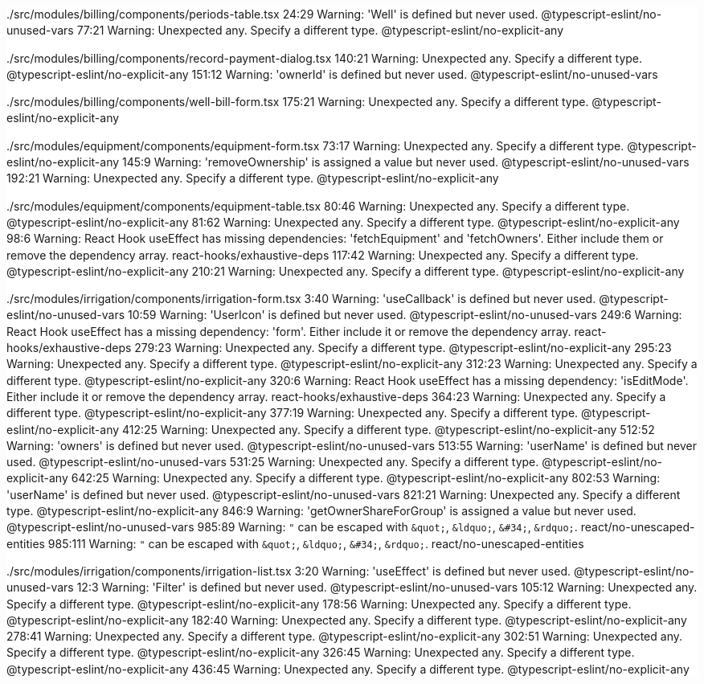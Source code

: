 ./src/modules/billing/components/periods-table.tsx
24:29  Warning: 'Well' is defined but never used.  @typescript-eslint/no-unused-vars
77:21  Warning: Unexpected any. Specify a different type.  @typescript-eslint/no-explicit-any

./src/modules/billing/components/record-payment-dialog.tsx
140:21  Warning: Unexpected any. Specify a different type.  @typescript-eslint/no-explicit-any
151:12  Warning: 'ownerId' is defined but never used.  @typescript-eslint/no-unused-vars

./src/modules/billing/components/well-bill-form.tsx
175:21  Warning: Unexpected any. Specify a different type.  @typescript-eslint/no-explicit-any

./src/modules/equipment/components/equipment-form.tsx
73:17  Warning: Unexpected any. Specify a different type.  @typescript-eslint/no-explicit-any
145:9  Warning: 'removeOwnership' is assigned a value but never used.  @typescript-eslint/no-unused-vars
192:21  Warning: Unexpected any. Specify a different type.  @typescript-eslint/no-explicit-any

./src/modules/equipment/components/equipment-table.tsx
80:46  Warning: Unexpected any. Specify a different type.  @typescript-eslint/no-explicit-any
81:62  Warning: Unexpected any. Specify a different type.  @typescript-eslint/no-explicit-any
98:6  Warning: React Hook useEffect has missing dependencies: 'fetchEquipment' and 'fetchOwners'. Either include them or remove the dependency array.  react-hooks/exhaustive-deps
117:42  Warning: Unexpected any. Specify a different type.  @typescript-eslint/no-explicit-any
210:21  Warning: Unexpected any. Specify a different type.  @typescript-eslint/no-explicit-any

./src/modules/irrigation/components/irrigation-form.tsx
3:40  Warning: 'useCallback' is defined but never used.  @typescript-eslint/no-unused-vars
10:59  Warning: 'UserIcon' is defined but never used.  @typescript-eslint/no-unused-vars
249:6  Warning: React Hook useEffect has a missing dependency: 'form'. Either include it or remove the dependency array.  react-hooks/exhaustive-deps
279:23  Warning: Unexpected any. Specify a different type.  @typescript-eslint/no-explicit-any
295:23  Warning: Unexpected any. Specify a different type.  @typescript-eslint/no-explicit-any
312:23  Warning: Unexpected any. Specify a different type.  @typescript-eslint/no-explicit-any
320:6  Warning: React Hook useEffect has a missing dependency: 'isEditMode'. Either include it or remove the dependency array.  react-hooks/exhaustive-deps
364:23  Warning: Unexpected any. Specify a different type.  @typescript-eslint/no-explicit-any
377:19  Warning: Unexpected any. Specify a different type.  @typescript-eslint/no-explicit-any
412:25  Warning: Unexpected any. Specify a different type.  @typescript-eslint/no-explicit-any
512:52  Warning: 'owners' is defined but never used.  @typescript-eslint/no-unused-vars
513:55  Warning: 'userName' is defined but never used.  @typescript-eslint/no-unused-vars
531:25  Warning: Unexpected any. Specify a different type.  @typescript-eslint/no-explicit-any
642:25  Warning: Unexpected any. Specify a different type.  @typescript-eslint/no-explicit-any
802:53  Warning: 'userName' is defined but never used.  @typescript-eslint/no-unused-vars
821:21  Warning: Unexpected any. Specify a different type.  @typescript-eslint/no-explicit-any
846:9  Warning: 'getOwnerShareForGroup' is assigned a value but never used.  @typescript-eslint/no-unused-vars
985:89  Warning: `"` can be escaped with `&quot;`, `&ldquo;`, `&#34;`, `&rdquo;`.  react/no-unescaped-entities
985:111  Warning: `"` can be escaped with `&quot;`, `&ldquo;`, `&#34;`, `&rdquo;`.  react/no-unescaped-entities

./src/modules/irrigation/components/irrigation-list.tsx
3:20  Warning: 'useEffect' is defined but never used.  @typescript-eslint/no-unused-vars
12:3  Warning: 'Filter' is defined but never used.  @typescript-eslint/no-unused-vars
105:12  Warning: Unexpected any. Specify a different type.  @typescript-eslint/no-explicit-any
178:56  Warning: Unexpected any. Specify a different type.  @typescript-eslint/no-explicit-any
182:40  Warning: Unexpected any. Specify a different type.  @typescript-eslint/no-explicit-any
278:41  Warning: Unexpected any. Specify a different type.  @typescript-eslint/no-explicit-any
302:51  Warning: Unexpected any. Specify a different type.  @typescript-eslint/no-explicit-any
326:45  Warning: Unexpected any. Specify a different type.  @typescript-eslint/no-explicit-any
436:45  Warning: Unexpected any. Specify a different type.  @typescript-eslint/no-explicit-any
